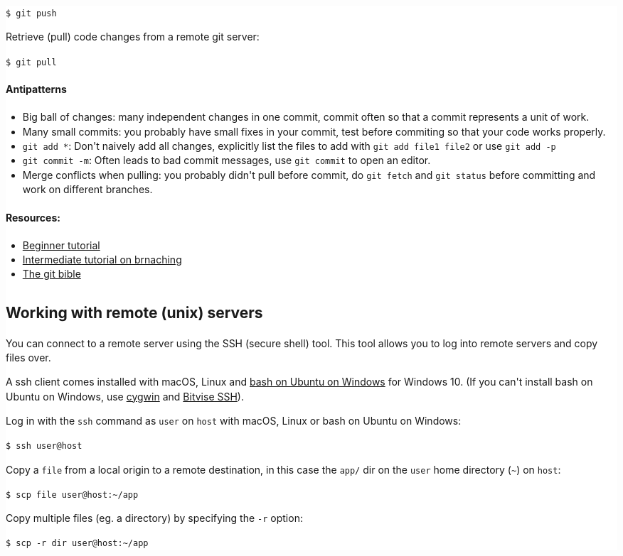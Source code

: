 ```
$ git push
```

Retrieve (pull) code changes from a remote git server:

```
$ git pull
```


#### Antipatterns

* Big ball of changes: many independent changes in one commit, commit often so that a commit represents a unit of work. 
* Many small commits: you probably have small fixes in your commit, test before commiting so that your code works properly.
* `git add *`: Don't naively add all changes, explicitly list the files to add with `git add file1 file2` or use `git add -p`
* `git commit -m`: Often leads to bad commit messages, use `git commit` to open an editor.
* Merge conflicts when pulling: you probably didn't pull before commit, do `git fetch` and `git status` before committing and work on different branches.


#### Resources:
 
* [Beginner tutorial](https://try.github.io/levels/1/challenges/1)
* [Intermediate tutorial on brnaching](http://learngitbranching.js.org/)
* [The git bible](https://git-scm.com/book/en/v2)


## Working with remote (unix) servers

You can connect to a remote server using the SSH (secure shell) tool.
This tool allows you to log into remote servers and copy files over.

A ssh client comes installed with macOS, Linux and [bash on Ubuntu on Windows](https://msdn.microsoft.com/en-us/commandline/wsl/about) for Windows 10.
(If you can't install bash on Ubuntu on Windows, use [cygwin](https://www.cygwin.com/) and [Bitvise SSH](https://www.bitvise.com/ssh-client-download)).


Log in with the `ssh` command as `user` on `host` with macOS, Linux or bash on Ubuntu on Windows:

```
$ ssh user@host
```

Copy a `file` from a local origin to a remote destination, in this case the `app/` dir on the `user` home directory (`~`) on `host`:

```
$ scp file user@host:~/app
```

Copy multiple files (eg. a directory) by specifying the `-r` option:

```
$ scp -r dir user@host:~/app
```
